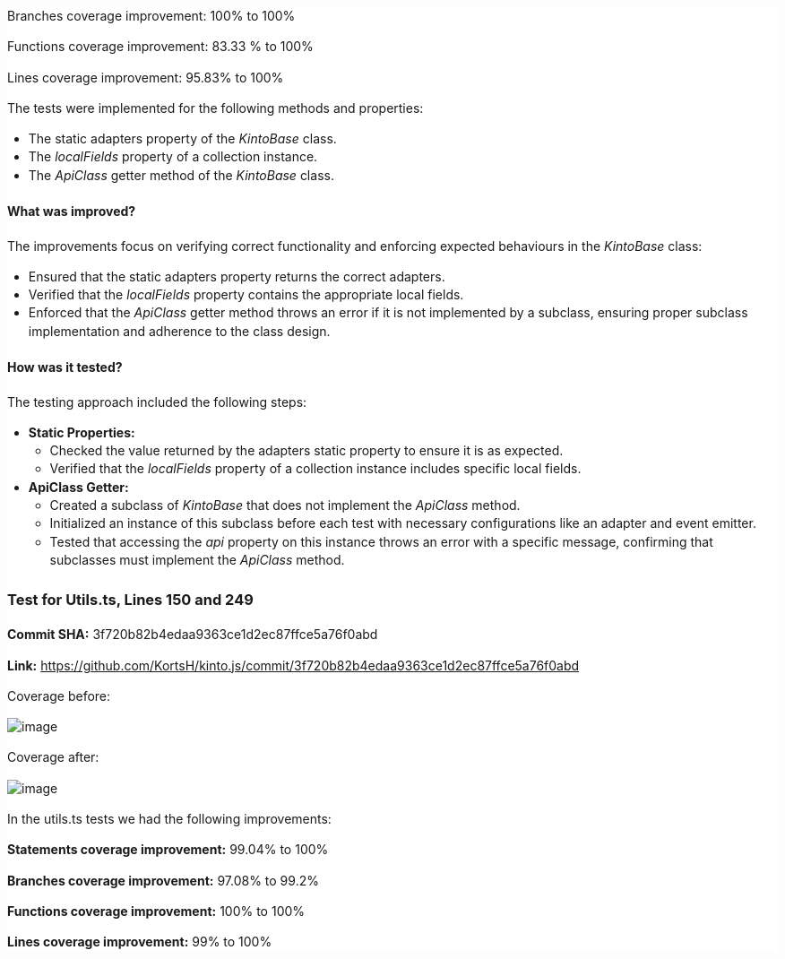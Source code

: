 Branches coverage improvement: 100% to 100%

Functions coverage improvement: 83.33 % to 100%

Lines coverage improvement: 95.83% to 100%

The tests were implemented for the following methods and properties:

- The static adapters property of the *KintoBase* class.
- The *localFields* property of a collection instance.
- The *ApiClass* getter method of the *KintoBase* class.
#### <a name="_c5dmy2sm494c"></a>**What was improved?**
The improvements focus on verifying correct functionality and enforcing expected behaviours in the *KintoBase* class:

- Ensured that the static adapters property returns the correct adapters.
- Verified that the *localFields* property contains the appropriate local fields.
- Enforced that the *ApiClass* getter method throws an error if it is not implemented by a subclass, ensuring proper subclass implementation and adherence to the class design.
#### <a name="_wbi0nzj7eoim"></a>**How was it tested?**
The testing approach included the following steps:

- **Static Properties:**
  - Checked the value returned by the adapters static property to ensure it is as expected.
  - Verified that the *localFields* property of a collection instance includes specific local fields.
- **ApiClass Getter:**
  - Created a subclass of *KintoBase* that does not implement the *ApiClass* method.
  - Initialized an instance of this subclass before each test with necessary configurations like an adapter and event emitter.
  - Tested that accessing the *api* property on this instance throws an error with a specific message, confirming that subclasses must implement the *ApiClass* method.
### <a name="_lu18z5d18o90"></a>**Test for Utils.ts, Lines 150 and 249**

**Commit SHA:** 3f720b82b4edaa9363ce1d2ec87ffce5a76f0abd

**Link:** <https://github.com/KortsH/kinto.js/commit/3f720b82b4edaa9363ce1d2ec87ffce5a76f0abd>

Coverage before:

![image](https://github.com/KortsH/kinto.js/assets/156069447/be140ac6-b98d-460d-a6d9-6a610ca31a55)

Coverage after:

![image](https://github.com/KortsH/kinto.js/assets/156069447/ae208a18-0169-40bf-845a-0bed5b9162f3)

In the utils.ts tests we had the following improvements:

**Statements coverage improvement:** 99.04% to 100%

**Branches coverage improvement:** 97.08% to 99.2%

**Functions coverage improvement:** 100% to 100%

**Lines coverage improvement:** 99% to 100%
